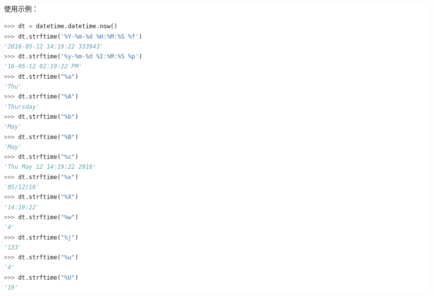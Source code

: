 使用示例：

```python
>>> dt = datetime.datetime.now()
>>> dt.strftime('%Y-%m-%d %H:%M:%S %f')
'2016-05-12 14:19:22 333943'
>>> dt.strftime('%y-%m-%d %I:%M:%S %p')
'16-05-12 02:19:22 PM'
>>> dt.strftime("%a")
'Thu'
>>> dt.strftime("%A")
'Thursday'
>>> dt.strftime("%b")
'May'
>>> dt.strftime("%B")
'May'
>>> dt.strftime("%c")
'Thu May 12 14:19:22 2016'
>>> dt.strftime("%x")
'05/12/16'
>>> dt.strftime("%X")
'14:19:22'
>>> dt.strftime("%w")
'4'
>>> dt.strftime("%j")
'133'
>>> dt.strftime("%u")
'4'
>>> dt.strftime("%U")
'19'
```

